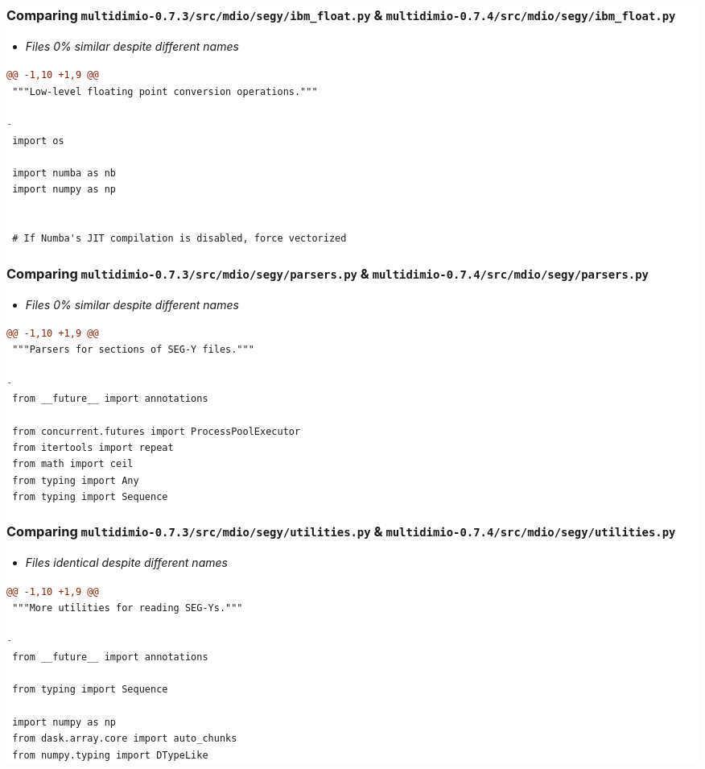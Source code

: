 ### Comparing `multidimio-0.7.3/src/mdio/segy/ibm_float.py` & `multidimio-0.7.4/src/mdio/segy/ibm_float.py`

 * *Files 0% similar despite different names*

```diff
@@ -1,10 +1,9 @@
 """Low-level floating point conversion operations."""
 
-
 import os
 
 import numba as nb
 import numpy as np
 
 
 # If Numba's JIT compilation is disabled, force vectorized
```

### Comparing `multidimio-0.7.3/src/mdio/segy/parsers.py` & `multidimio-0.7.4/src/mdio/segy/parsers.py`

 * *Files 0% similar despite different names*

```diff
@@ -1,10 +1,9 @@
 """Parsers for sections of SEG-Y files."""
 
-
 from __future__ import annotations
 
 from concurrent.futures import ProcessPoolExecutor
 from itertools import repeat
 from math import ceil
 from typing import Any
 from typing import Sequence
```

### Comparing `multidimio-0.7.3/src/mdio/segy/utilities.py` & `multidimio-0.7.4/src/mdio/segy/utilities.py`

 * *Files identical despite different names*

```diff
@@ -1,10 +1,9 @@
 """More utilities for reading SEG-Ys."""
 
-
 from __future__ import annotations
 
 from typing import Sequence
 
 import numpy as np
 from dask.array.core import auto_chunks
 from numpy.typing import DTypeLike
```
